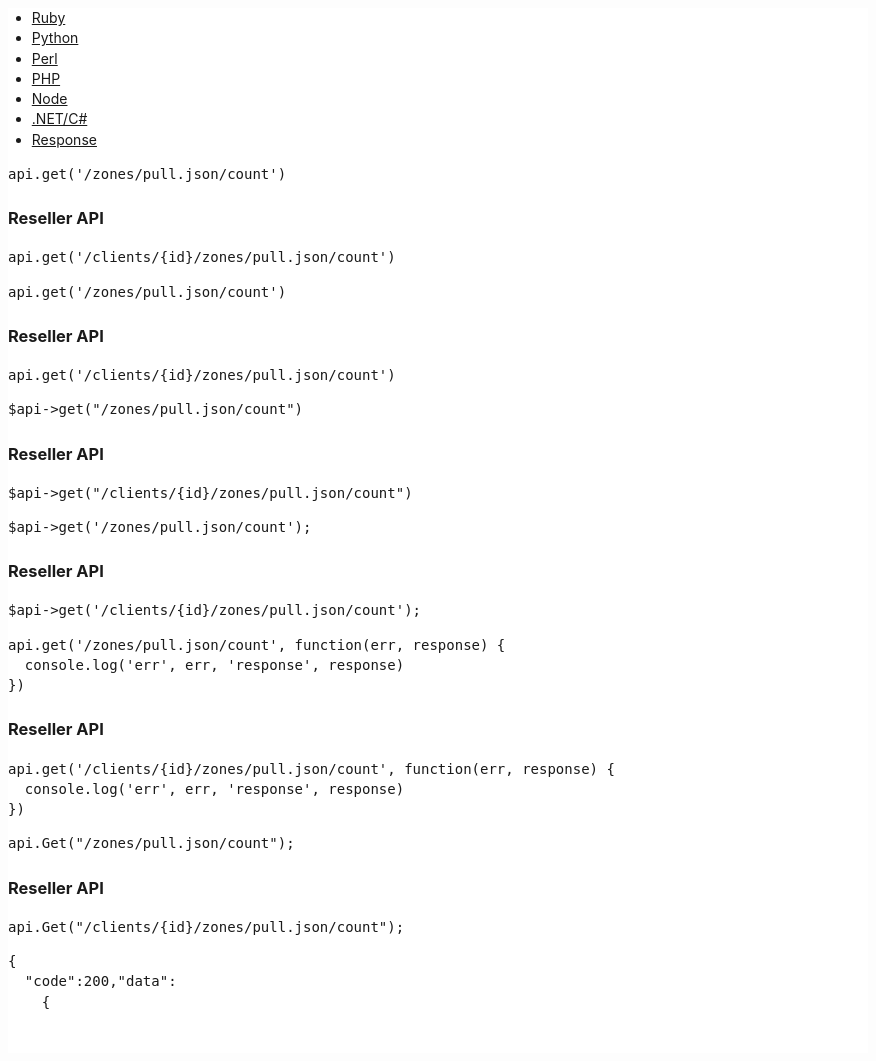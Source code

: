 <ul class="nav nav-tabs" id="myTab15">
  <li class="active"><a href="#ruby15" data-toggle='tab'>Ruby</a></li>
  <li><a href="#python15" data-toggle='tab'>Python</a></li>
  <li><a href="#perl15" data-toggle='tab'>Perl</a></li>
  <li><a href="#php15" data-toggle='tab'>PHP</a></li>
  <li><a href="#node15" data-toggle='tab'>Node</a></li>
  <li><a href="#csharp15" data-toggle='tab'>.NET/C#</a></li>
  <li><a href="#response15" data-toggle='tab'>Response</a></li>
</ul>

<div class="tab-content">
  <div class="tab-pane active" id="ruby15">
    <pre>
api.get('/zones/pull.json/count')</pre>
<h3>Reseller API</h3>
<pre>
api.get('/clients/{id}/zones/pull.json/count')</pre>
  </div>
  <div class="tab-pane" id="python15">
    <pre>
api.get('/zones/pull.json/count')</pre>
<h3>Reseller API</h3>
<pre>
api.get('/clients/{id}/zones/pull.json/count')</pre>
  </div>
    <div class="tab-pane" id="perl15">
    <pre>
$api->get("/zones/pull.json/count")</pre>
<h3>Reseller API</h3>
<pre>
$api->get("/clients/{id}/zones/pull.json/count")</pre>
  </div>
  <div class="tab-pane" id="php15">
    <pre>
$api->get('/zones/pull.json/count');</pre>
<h3>Reseller API</h3>
<pre>
$api->get('/clients/{id}/zones/pull.json/count');</pre>
  </div>
  <div class="tab-pane" id="node15">
  <pre>
api.get('/zones/pull.json/count', function(err, response) {
  console.log('err', err, 'response', response)
})</pre>
<h3>Reseller API</h3>
<pre>
api.get('/clients/{id}/zones/pull.json/count', function(err, response) {
  console.log('err', err, 'response', response)
})</pre>
  </div>
  <div class="tab-pane" id="csharp15">
  <pre>
api.Get("/zones/pull.json/count");
</pre>
<h3>Reseller API</h3>
<pre>
api.Get("/clients/{id}/zones/pull.json/count");
</pre>
  </div>
  <div class="tab-pane" id="response15">
    <pre>
{
  "code":200,"data":
    {